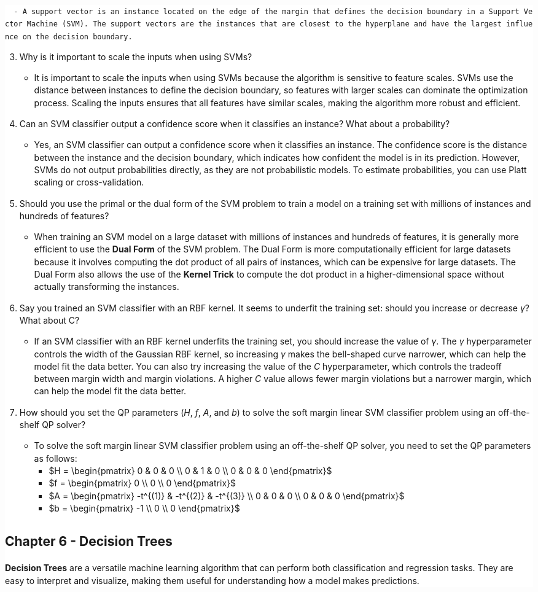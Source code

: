       - A support vector is an instance located on the edge of the margin that defines the decision boundary in a Support Vector Machine (SVM). The support vectors are the instances that are closest to the hyperplane and have the largest influence on the decision boundary.

3. Why is it important to scale the inputs when using SVMs?

    - It is important to scale the inputs when using SVMs because the algorithm is sensitive to feature scales. SVMs use the distance between instances to define the decision boundary, so features with larger scales can dominate the optimization process. Scaling the inputs ensures that all features have similar scales, making the algorithm more robust and efficient.

4. Can an SVM classifier output a confidence score when it classifies an instance? What about a probability?

    - Yes, an SVM classifier can output a confidence score when it classifies an instance. The confidence score is the distance between the instance and the decision boundary, which indicates how confident the model is in its prediction. However, SVMs do not output probabilities directly, as they are not probabilistic models. To estimate probabilities, you can use Platt scaling or cross-validation.

5. Should you use the primal or the dual form of the SVM problem to train a model on a training set with millions of instances and hundreds of features?

    - When training an SVM model on a large dataset with millions of instances and hundreds of features, it is generally more efficient to use the **Dual Form** of the SVM problem. The Dual Form is more computationally efficient for large datasets because it involves computing the dot product of all pairs of instances, which can be expensive for large datasets. The Dual Form also allows the use of the **Kernel Trick** to compute the dot product in a higher-dimensional space without actually transforming the instances.

6. Say you trained an SVM classifier with an RBF kernel. It seems to underfit the training set: should you increase or decrease $\gamma$? What about C?

    - If an SVM classifier with an RBF kernel underfits the training set, you should increase the value of $\gamma$. The $\gamma$ hyperparameter controls the width of the Gaussian RBF kernel, so increasing $\gamma$ makes the bell-shaped curve narrower, which can help the model fit the data better. You can also try increasing the value of the $C$ hyperparameter, which controls the tradeoff between margin width and margin violations. A higher $C$ value allows fewer margin violations but a narrower margin, which can help the model fit the data better.

7. How should you set the QP parameters ($H$, $f$, $A$, and $b$) to solve the soft margin linear SVM classifier problem using an off-the-shelf QP solver?

    - To solve the soft margin linear SVM classifier problem using an off-the-shelf QP solver, you need to set the QP parameters as follows:
      - $H = \begin{pmatrix} 0 & 0 & 0 \\ 0 & 1 & 0 \\ 0 & 0 & 0 \end{pmatrix}$
      - $f = \begin{pmatrix} 0 \\ 0 \\ 0 \end{pmatrix}$
      - $A = \begin{pmatrix} -t^{(1)} & -t^{(2)} & -t^{(3)} \\ 0 & 0 & 0 \\ 0 & 0 & 0 \end{pmatrix}$
      - $b = \begin{pmatrix} -1 \\ 0 \\ 0 \end{pmatrix}$


## Chapter 6 - Decision Trees

**Decision Trees** are a versatile machine learning algorithm that can perform both classification and regression tasks. They are easy to interpret and visualize, making them useful for understanding how a model makes predictions.

